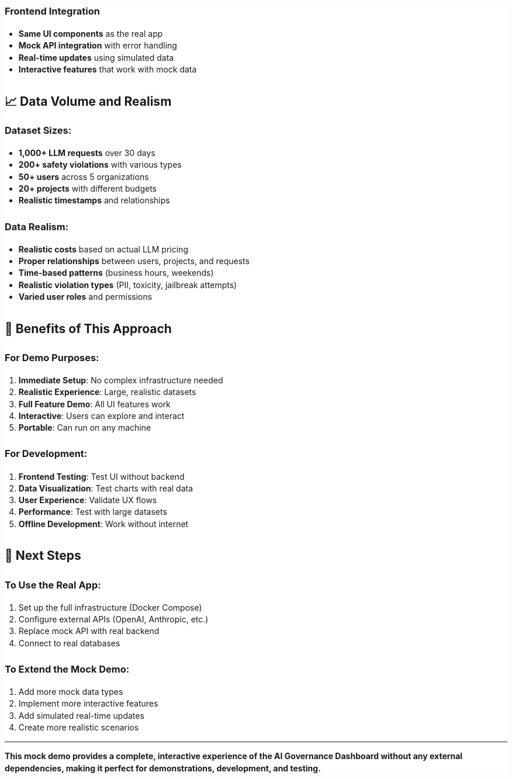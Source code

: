 ### **Frontend Integration**
- **Same UI components** as the real app
- **Mock API integration** with error handling
- **Real-time updates** using simulated data
- **Interactive features** that work with mock data

## 📈 **Data Volume and Realism**

### **Dataset Sizes:**
- **1,000+ LLM requests** over 30 days
- **200+ safety violations** with various types
- **50+ users** across 5 organizations
- **20+ projects** with different budgets
- **Realistic timestamps** and relationships

### **Data Realism:**
- **Realistic costs** based on actual LLM pricing
- **Proper relationships** between users, projects, and requests
- **Time-based patterns** (business hours, weekends)
- **Realistic violation types** (PII, toxicity, jailbreak attempts)
- **Varied user roles** and permissions

## 🎯 **Benefits of This Approach**

### **For Demo Purposes:**
1. **Immediate Setup**: No complex infrastructure needed
2. **Realistic Experience**: Large, realistic datasets
3. **Full Feature Demo**: All UI features work
4. **Interactive**: Users can explore and interact
5. **Portable**: Can run on any machine

### **For Development:**
1. **Frontend Testing**: Test UI without backend
2. **Data Visualization**: Test charts with real data
3. **User Experience**: Validate UX flows
4. **Performance**: Test with large datasets
5. **Offline Development**: Work without internet

## 🚀 **Next Steps**

### **To Use the Real App:**
1. Set up the full infrastructure (Docker Compose)
2. Configure external APIs (OpenAI, Anthropic, etc.)
3. Replace mock API with real backend
4. Connect to real databases

### **To Extend the Mock Demo:**
1. Add more mock data types
2. Implement more interactive features
3. Add simulated real-time updates
4. Create more realistic scenarios

---

**This mock demo provides a complete, interactive experience of the AI Governance Dashboard without any external dependencies, making it perfect for demonstrations, development, and testing.**
